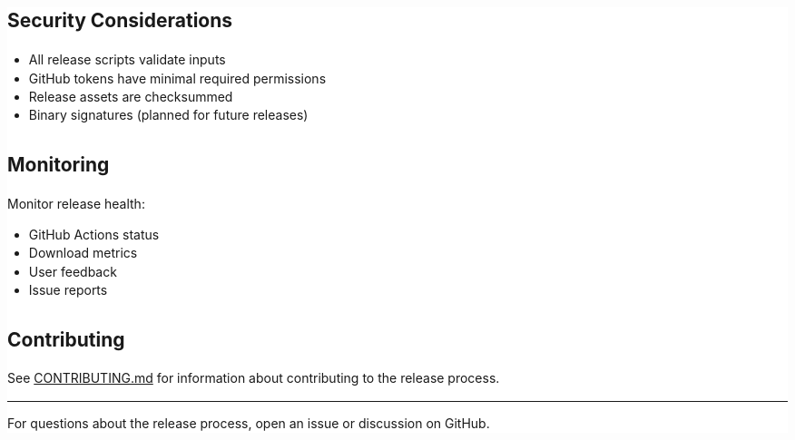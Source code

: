 ## Security Considerations

- All release scripts validate inputs
- GitHub tokens have minimal required permissions
- Release assets are checksummed
- Binary signatures (planned for future releases)

## Monitoring

Monitor release health:

- GitHub Actions status
- Download metrics
- User feedback
- Issue reports

## Contributing

See [CONTRIBUTING.md](CONTRIBUTING.md) for information about contributing to the release process.

---

For questions about the release process, open an issue or discussion on GitHub.
